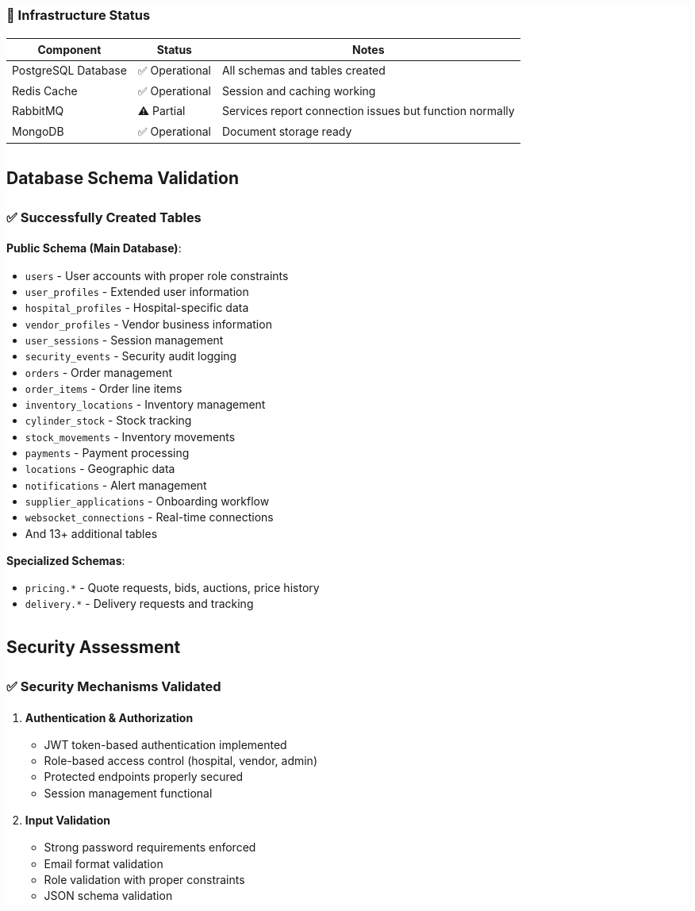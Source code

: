 ### 🔧 Infrastructure Status

| Component | Status | Notes |
|-----------|--------|-------|
| PostgreSQL Database | ✅ Operational | All schemas and tables created |
| Redis Cache | ✅ Operational | Session and caching working |
| RabbitMQ | ⚠️ Partial | Services report connection issues but function normally |
| MongoDB | ✅ Operational | Document storage ready |

## Database Schema Validation

### ✅ Successfully Created Tables

**Public Schema (Main Database)**:
- `users` - User accounts with proper role constraints
- `user_profiles` - Extended user information
- `hospital_profiles` - Hospital-specific data
- `vendor_profiles` - Vendor business information
- `user_sessions` - Session management
- `security_events` - Security audit logging
- `orders` - Order management
- `order_items` - Order line items
- `inventory_locations` - Inventory management
- `cylinder_stock` - Stock tracking
- `stock_movements` - Inventory movements
- `payments` - Payment processing
- `locations` - Geographic data
- `notifications` - Alert management
- `supplier_applications` - Onboarding workflow
- `websocket_connections` - Real-time connections
- And 13+ additional tables

**Specialized Schemas**:
- `pricing.*` - Quote requests, bids, auctions, price history
- `delivery.*` - Delivery requests and tracking

## Security Assessment

### ✅ Security Mechanisms Validated

1. **Authentication & Authorization**
   - JWT token-based authentication implemented
   - Role-based access control (hospital, vendor, admin)
   - Protected endpoints properly secured
   - Session management functional

2. **Input Validation**
   - Strong password requirements enforced
   - Email format validation
   - Role validation with proper constraints
   - JSON schema validation
